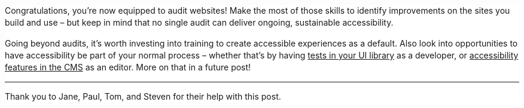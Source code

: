 Congratulations, you’re now equipped to audit websites! Make the most of those skills to identify improvements on the sites you build and use – but keep in mind that no single audit can deliver ongoing, sustainable accessibility.

Going beyond audits, it’s worth investing into training to create accessible experiences as a default. Also look into opportunities to have accessibility be part of your normal process – whether that’s by having [tests in your UI library](https://github.com/storybookjs/storybook/tree/master/addons/a11y) as a developer, or [accessibility features in the CMS](https://github.com/neon-jungle/wagtail-accessibility) as an editor. More on that in a future post!

---

Thank you to Jane, Paul, Tom, and Steven for their help with this post.
